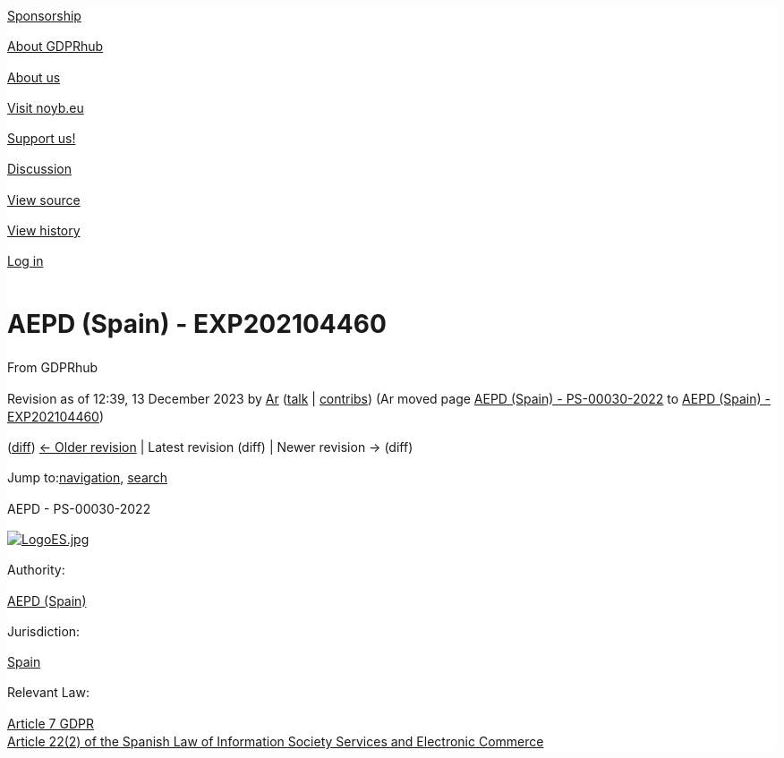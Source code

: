 [Sponsorship](/index.php?title=GDPRhub_Sponsorship)

[About GDPRhub](#)

[About us](/index.php?title=About_GDPRhub)

[Visit noyb.eu](https://www.noyb.eu)

[Support us!](https://www.noyb.eu/support)

[](# "Page tools")

[Discussion](/index.php?title=Talk:AEPD_\(Spain\)_-_EXP202104460&action=edit&redlink=1 "Discussion about the content page (page does not exist) [t]")

[View source](/index.php?title=AEPD_\(Spain\)_-_EXP202104460&action=edit "This page is protected.
You can view its source [e]")

[View history](/index.php?title=AEPD_\(Spain\)_-_EXP202104460&action=history "Past revisions of this page [h]")

[](# "You are not logged in.")

[Log in](/index.php?title=Special:UserLogin&returnto=AEPD+%28Spain%29+-+EXP202104460&returntoquery=oldid%3D37827 "You are encouraged to log in; however, it is not mandatory [o]")

# AEPD (Spain) - EXP202104460

From GDPRhub

Revision as of 12:39, 13 December 2023 by [Ar](/index.php?title=User:Ar&action=edit&redlink=1 "User:Ar (page does not exist)") ([talk](/index.php?title=User_talk:Ar&action=edit&redlink=1 "User talk:Ar (page does not exist)") | [contribs](/index.php?title=Special:Contributions/Ar "Special:Contributions/Ar")) (Ar moved page [AEPD (Spain) - PS-00030-2022](/index.php?title=AEPD_\(Spain\)_-_PS-00030-2022 "AEPD (Spain) - PS-00030-2022") to [AEPD (Spain) - EXP202104460](/index.php?title=AEPD_\(Spain\)_-_EXP202104460 "AEPD (Spain) - EXP202104460"))

([diff](/index.php?title=AEPD_\(Spain\)_-_EXP202104460&diff=prev&oldid=37827 "AEPD (Spain) - EXP202104460")) [← Older revision](/index.php?title=AEPD_\(Spain\)_-_EXP202104460&direction=prev&oldid=37827 "AEPD (Spain) - EXP202104460") | Latest revision (diff) | Newer revision → (diff)

Jump to:[navigation](#mw-navigation), [search](#p-search)

AEPD - PS-00030-2022

[![LogoES.jpg](/images/thumb/5/59/LogoES.jpg/250px-LogoES.jpg)](/index.php?title=File:LogoES.jpg)

Authority:

[AEPD (Spain)](/index.php?title=AEPD_\(Spain\) "AEPD (Spain)")

Jurisdiction:

[Spain](/index.php?title=Category:Spain "Category:Spain")

Relevant Law:

[Article 7 GDPR](/index.php?title=Article_7_GDPR "Article 7 GDPR")  
[Article 22(2) of the Spanish Law of Information Society Services and Electronic Commerce](https://www.boe.es/buscar/act.php?id=BOE-A-2002-13758&p=20201112&tn=1#a22)
